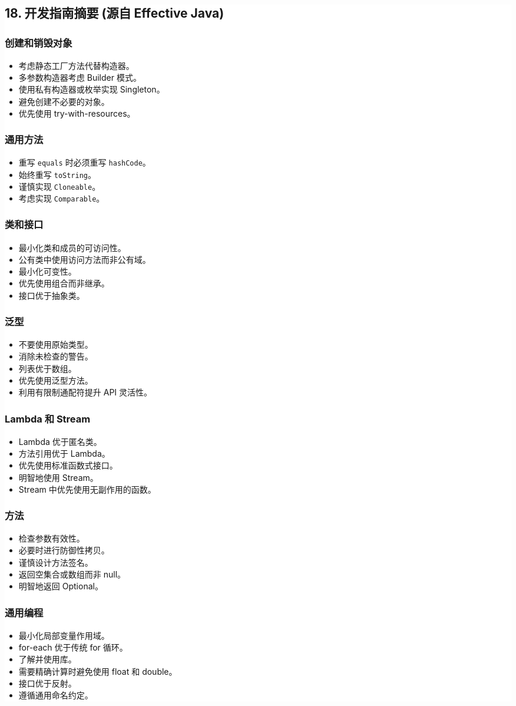 ## 18. 开发指南摘要 (源自 Effective Java)

### 创建和销毁对象
- 考虑静态工厂方法代替构造器。
- 多参数构造器考虑 Builder 模式。
- 使用私有构造器或枚举实现 Singleton。
- 避免创建不必要的对象。
- 优先使用 try-with-resources。

### 通用方法
- 重写 `equals` 时必须重写 `hashCode`。
- 始终重写 `toString`。
- 谨慎实现 `Cloneable`。
- 考虑实现 `Comparable`。

### 类和接口
- 最小化类和成员的可访问性。
- 公有类中使用访问方法而非公有域。
- 最小化可变性。
- 优先使用组合而非继承。
- 接口优于抽象类。

### 泛型
- 不要使用原始类型。
- 消除未检查的警告。
- 列表优于数组。
- 优先使用泛型方法。
- 利用有限制通配符提升 API 灵活性。

### Lambda 和 Stream
- Lambda 优于匿名类。
- 方法引用优于 Lambda。
- 优先使用标准函数式接口。
- 明智地使用 Stream。
- Stream 中优先使用无副作用的函数。

### 方法
- 检查参数有效性。
- 必要时进行防御性拷贝。
- 谨慎设计方法签名。
- 返回空集合或数组而非 null。
- 明智地返回 Optional。

### 通用编程
- 最小化局部变量作用域。
- for-each 优于传统 for 循环。
- 了解并使用库。
- 需要精确计算时避免使用 float 和 double。
- 接口优于反射。
- 遵循通用命名约定。
